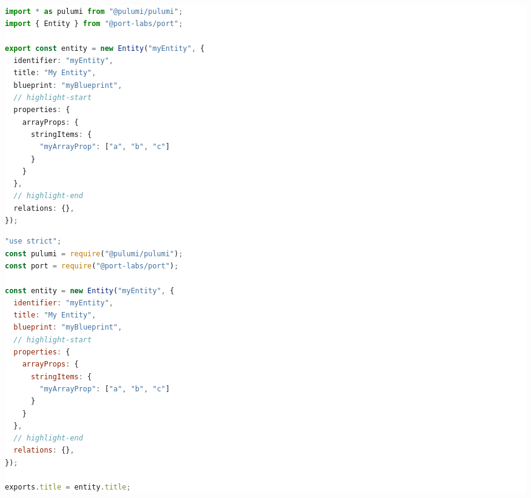 </TabItem>

<TabItem value="typescript">

```typescript showLineNumbers
import * as pulumi from "@pulumi/pulumi";
import { Entity } from "@port-labs/port";

export const entity = new Entity("myEntity", {
  identifier: "myEntity",
  title: "My Entity",
  blueprint: "myBlueprint",
  // highlight-start
  properties: {
    arrayProps: {
      stringItems: {
        "myArrayProp": ["a", "b", "c"]
      }
    }
  },
  // highlight-end
  relations: {},
});
```

</TabItem>

<TabItem value="javascript">

```javascript showLineNumbers
"use strict";
const pulumi = require("@pulumi/pulumi");
const port = require("@port-labs/port");

const entity = new Entity("myEntity", {
  identifier: "myEntity",
  title: "My Entity",
  blueprint: "myBlueprint",
  // highlight-start
  properties: {
    arrayProps: {
      stringItems: {
        "myArrayProp": ["a", "b", "c"]
      }
    }
  },
  // highlight-end
  relations: {},
});

exports.title = entity.title;
```

</TabItem>
